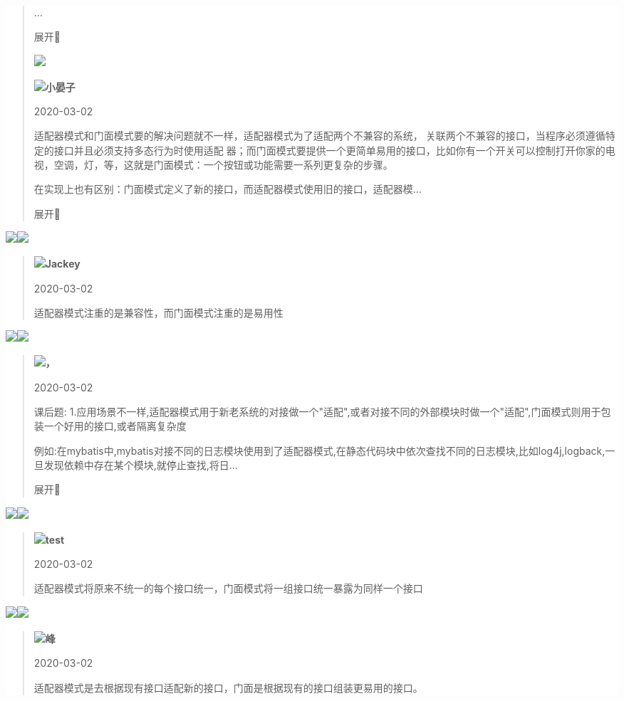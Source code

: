 > …
>
> 展开
>
> ![](media/image27.png)
>
> ![](media/image29.png)**小晏子**
>
> 2020-03-02
>
> 适配器模式和门面模式要的解决问题就不一样，适配器模式为了适配两个不兼容的系统， 关联两个不兼容的接口，当程序必须遵循特定的接口并且必须支持多态行为时使用适配 器；而门面模式要提供一个更简单易用的接口，比如你有一个开关可以控制打开你家的电视，空调，灯，等，这就是门面模式：一个按钮或功能需要一系列更复杂的步骤。
>
> 在实现上也有区别：门面模式定义了新的接口，而适配器模式使用旧的接口，适配器模…
>
> 展开

![](media/image27.png)![](media/image19.png)

> ![](media/image30.png)**Jackey**
>
> 2020-03-02
>
> 适配器模式注重的是兼容性，而门面模式注重的是易用性

![](media/image31.png)![](media/image24.png)

> ![](media/image32.png)**，**
>
> 2020-03-02
>
> 课后题: 1.应用场景不一样,适配器模式用于新老系统的对接做一个"适配",或者对接不同的外部模块时做一个"适配",门面模式则用于包装一个好用的接口,或者隔离复杂度
>
> 例如:在mybatis中,mybatis对接不同的日志模块使用到了适配器模式,在静态代码块中依次查找不同的日志模块,比如log4j,logback,一旦发现依赖中存在某个模块,就停止查找,将日…
>
> 展开

![](media/image31.png)![](media/image24.png)

> ![](media/image33.png)**test**
>
> 2020-03-02
>
> 适配器模式将原来不统一的每个接口统一，门面模式将一组接口统一暴露为同样一个接口

![](media/image31.png)![](media/image24.png)

> ![](media/image34.png)**峰**
>
> 2020-03-02
>
> 适配器模式是去根据现有接口适配新的接口，门面是根据现有的接口组装更易用的接口。
